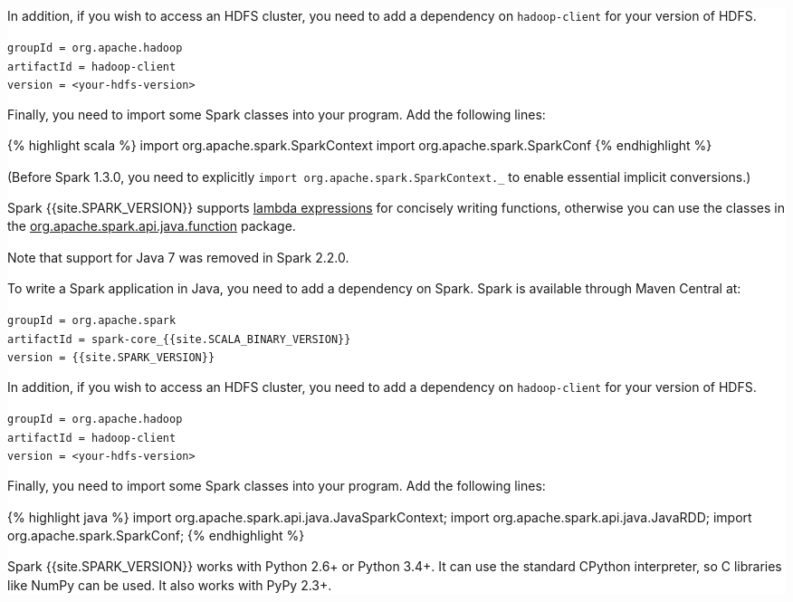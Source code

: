In addition, if you wish to access an HDFS cluster, you need to add a dependency on
`hadoop-client` for your version of HDFS.

    groupId = org.apache.hadoop
    artifactId = hadoop-client
    version = <your-hdfs-version>

Finally, you need to import some Spark classes into your program. Add the following lines:

{% highlight scala %}
import org.apache.spark.SparkContext
import org.apache.spark.SparkConf
{% endhighlight %}

(Before Spark 1.3.0, you need to explicitly `import org.apache.spark.SparkContext._` to enable essential implicit conversions.)

</div>

<div data-lang="java"  markdown="1">

Spark {{site.SPARK_VERSION}} supports
[lambda expressions](http://docs.oracle.com/javase/tutorial/java/javaOO/lambdaexpressions.html)
for concisely writing functions, otherwise you can use the classes in the
[org.apache.spark.api.java.function](api/java/index.html?org/apache/spark/api/java/function/package-summary.html) package.

Note that support for Java 7 was removed in Spark 2.2.0.

To write a Spark application in Java, you need to add a dependency on Spark. Spark is available through Maven Central at:

    groupId = org.apache.spark
    artifactId = spark-core_{{site.SCALA_BINARY_VERSION}}
    version = {{site.SPARK_VERSION}}

In addition, if you wish to access an HDFS cluster, you need to add a dependency on
`hadoop-client` for your version of HDFS.

    groupId = org.apache.hadoop
    artifactId = hadoop-client
    version = <your-hdfs-version>

Finally, you need to import some Spark classes into your program. Add the following lines:

{% highlight java %}
import org.apache.spark.api.java.JavaSparkContext;
import org.apache.spark.api.java.JavaRDD;
import org.apache.spark.SparkConf;
{% endhighlight %}

</div>

<div data-lang="python"  markdown="1">

Spark {{site.SPARK_VERSION}} works with Python 2.6+ or Python 3.4+. It can use the standard CPython interpreter,
so C libraries like NumPy can be used. It also works with PyPy 2.3+.
